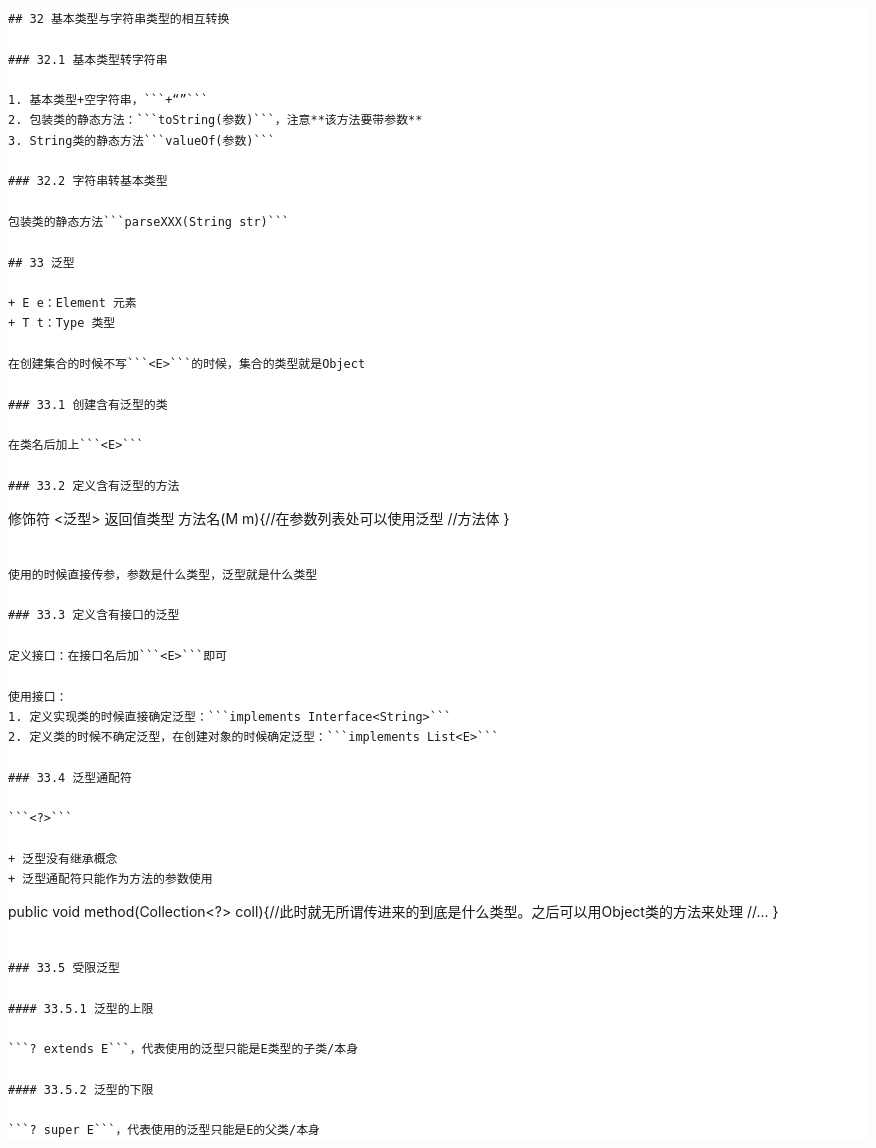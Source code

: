 ```
## 32 基本类型与字符串类型的相互转换

### 32.1 基本类型转字符串

1. 基本类型+空字符串，```+“”```
2. 包装类的静态方法：```toString(参数)```，注意**该方法要带参数**
3. String类的静态方法```valueOf(参数)```

### 32.2 字符串转基本类型

包装类的静态方法```parseXXX(String str)```

## 33 泛型

+ E e：Element 元素
+ T t：Type 类型

在创建集合的时候不写```<E>```的时候，集合的类型就是Object

### 33.1 创建含有泛型的类

在类名后加上```<E>```

### 33.2 定义含有泛型的方法

```
修饰符 <泛型> 返回值类型 方法名(M m){//在参数列表处可以使用泛型
    //方法体
}
```

使用的时候直接传参，参数是什么类型，泛型就是什么类型

### 33.3 定义含有接口的泛型

定义接口：在接口名后加```<E>```即可

使用接口：
1. 定义实现类的时候直接确定泛型：```implements Interface<String>```
2. 定义类的时候不确定泛型，在创建对象的时候确定泛型：```implements List<E>```

### 33.4 泛型通配符

```<?>```

+ 泛型没有继承概念
+ 泛型通配符只能作为方法的参数使用

```
public void method(Collection<?> coll){//此时就无所谓传进来的到底是什么类型。之后可以用Object类的方法来处理
    //...
}
```

### 33.5 受限泛型

#### 33.5.1 泛型的上限

```? extends E```，代表使用的泛型只能是E类型的子类/本身

#### 33.5.2 泛型的下限

```? super E```，代表使用的泛型只能是E的父类/本身

```